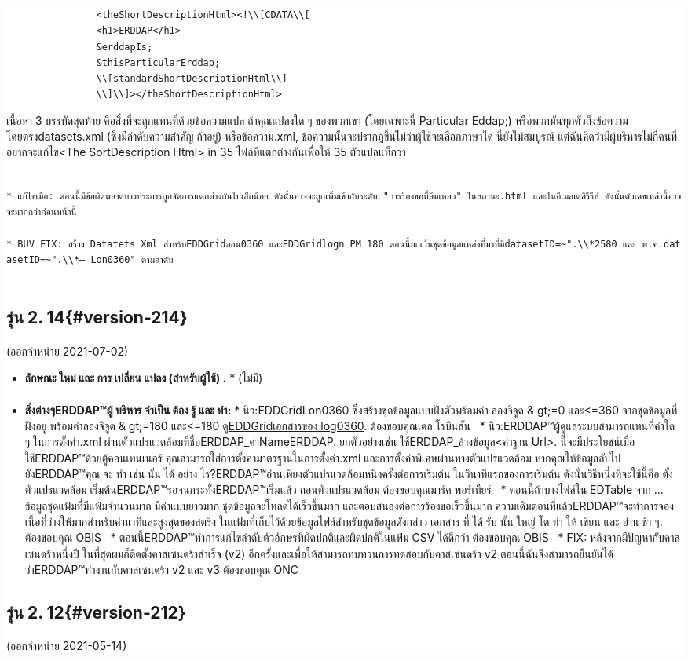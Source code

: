 ```
                <theShortDescriptionHtml><!\\[CDATA\\[ 
                <h1>ERDDAP</h1>
                &erddapIs;
                &thisParticularErddap;
                \\[standardShortDescriptionHtml\\]
                \\]\\]></theShortDescriptionHtml>
```
เนื้อหา 3 บรรทัดสุดท้าย คือสิ่งที่จะถูกแทนที่ด้วยข้อความแปล ถ้าคุณแปลงใด ๆ ของพวกเขา (โดยเฉพาะนี้ Particular Eddap;) หรือพวกมันทุกตัวถึงข้อความโดยตรงdatasets.xml  (ซึ่งมีลําดับความสําคัญ ถ้าอยู่) หรือข้อความ.xml, ข้อความนั้นจะปรากฏขึ้นไม่ว่าผู้ใช้จะเลือกภาษาใด นี่ยังไม่สมบูรณ์ แต่ฉันคิดว่ามีผู้บริหารไม่กี่คนที่อยากจะแก้ไข&lt;The SortDescription Html&gt; in 35 ไฟล์ที่แตกต่างกันเพื่อให้ 35 ตัวแปลแท็กว่า
        
          
         
    * แก้ไขเมื่อ: ตอนนี้มีข้อผิดพลาดบางประการถูกจัดการแตกต่างกันไปเล็กน้อย ดังนั้นอาจจะถูกเพิ่มเข้ากับระดับ "การร้องขอที่ล้มเหลว" ในสถานะ.html และในอีเมลเดลิรีรีส์ ดังนั้นตัวเลขเหล่านี้อาจจะมากกว่าก่อนหน้านี้
         
    * BUV FIX: สร้าง Datatets Xml สําหรับEDDGridลอน0360 และEDDGridlogn PM 180 ตอนนี้ยกเว้นชุดข้อมูลแหล่งที่มาที่มีdatasetID=~".\\*2580 และ พ.ศ.datasetID=~".\\*– Lon0360" ตามลําดับ
         

## รุ่น 2. 14{#version-214} 
 (ออกจําหน่าย 2021-07-02) 

*    **ลักษณะ ใหม่ และ การ เปลี่ยน แปลง (สําหรับผู้ใช้) .** 
    *    (ไม่มี)   
         
*    **สิ่งต่างๆERDDAP™ผู้ บริหาร จําเป็น ต้อง รู้ และ ทํา:** 
    * นิว:EDDGridLon0360 ซึ่งสร้างชุดข้อมูลแบบฝังตัวพร้อมค่า ลองจิจูด & gt;=0 และ&lt;=360 จากชุดข้อมูลที่ฝังอยู่ พร้อมค่าลองจิจูด & gt;=180 และ&lt;=180 ดู[EDDGridเอกสารของ log0360](/docs/server-admin/datasets#eddgridlon0360). ต้องขอบคุณเดล โรบินสัน
         
    * นิว:ERDDAP™ผู้ดูแลระบบสามารถแทนที่ค่าใด ๆ ในการตั้งค่า.xml ผ่านตัวแปรแวดล้อมที่ชื่อERDDAP_ค่าNameERDDAP. ยกตัวอย่างเช่น ใช้ERDDAP_ล้างข้อมูล&lt;ค่าฐาน Url&gt;. นี้จะมีประโยชน์เมื่อใช้ERDDAP™ด้วยตู้คอนเทนเนอร์ คุณสามารถใส่การตั้งค่ามาตรฐานในการตั้งค่า.xml และการตั้งค่าพิเศษผ่านทางตัวแปรแวดล้อม หากคุณให้ข้อมูลลับไปยังERDDAP™คุณ จะ ทํา เช่น นั้น ได้ อย่าง ไร?ERDDAP™อ่านเพียงตัวแปรแวดล้อมหนึ่งครั้งต่อการเริ่มต้น ในวินาทีแรกของการเริ่มต้น ดังนั้นวิธีหนึ่งที่จะใช้นี้คือ ตั้งตัวแปรแวดล้อม เริ่มต้นERDDAP™รอจนกระทั่งERDDAP™เริ่มแล้ว ถอนตัวแปรแวดล้อม ต้องขอบคุณมาร์ค พอร์เทียร์
         
    * ตอนนี้ถ้าบางไฟล์ใน EDTable จาก ... ข้อมูลชุดแฟ้มที่มีแฟ้มจํานวนมาก มีค่าแบบยาวมาก ชุดข้อมูลจะโหลดได้เร็วขึ้นมาก และตอบสนองต่อการร้องขอเร็วขึ้นมาก ความเดิมตอนที่แล้วERDDAP™จะทําการจองเนื้อที่ว่างให้มากสําหรับค่านาทีและสูงสุดของสตริง ในแฟ้มที่เก็บไว้ด้วยข้อมูลไฟล์สําหรับชุดข้อมูลดังกล่าว เอกสาร ที่ ได้ รับ นั้น ใหญ่ โต ทํา ให้ เขียน และ อ่าน ช้า ๆ. ต้องขอบคุณ OBIS
         
    * ตอนนี้ERDDAP™ทําการแก้ไขลําดับตัวอักษรที่ผิดปกติและผิดปกติในแฟ้ม CSV ได้ดีกว่า ต้องขอบคุณ OBIS
         
    * FIX: หลังจากมีปัญหากับคาสเซนดร้าหนึ่งปี ในที่สุดผมก็ติดตั้งคาสเซนดร้าสําเร็จ (v2) อีกครั้งและเพื่อให้สามารถทบทวนการทดสอบกับคาสเซนดร้า v2 ตอนนี้ฉันจึงสามารถยืนยันได้ว่าERDDAP™ทํางานกับคาสเซนดร้า v2 และ v3 ต้องขอบคุณ ONC
         

## รุ่น 2. 12{#version-212} 
 (ออกจําหน่าย 2021-05-14) 
